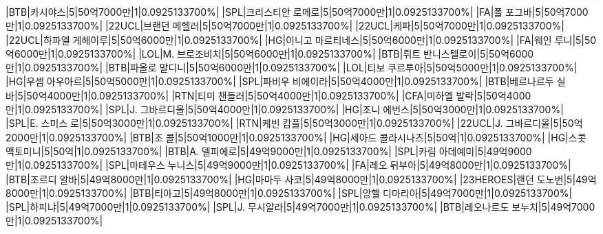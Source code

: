 |BTB|카시야스|5|50억7000만|1|0.0925133700%|
|SPL|크리스티안 로메로|5|50억7000만|1|0.0925133700%|
|FA|폴 포그바|5|50억7000만|1|0.0925133700%|
|22UCL|브랜던 메헬러|5|50억7000만|1|0.0925133700%|
|22UCL|케파|5|50억7000만|1|0.0925133700%|
|22UCL|하파엘 게헤이루|5|50억6000만|1|0.0925133700%|
|HG|이니고 마르티네스|5|50억6000만|1|0.0925133700%|
|FA|웨인 루니|5|50억6000만|1|0.0925133700%|
|LOL|M. 브로조비치|5|50억6000만|1|0.0925133700%|
|BTB|뤼트 반니스텔로이|5|50억6000만|1|0.0925133700%|
|BTB|파올로 말디니|5|50억6000만|1|0.0925133700%|
|LOL|티보 쿠르투아|5|50억5000만|1|0.0925133700%|
|HG|우셈 아우아르|5|50억5000만|1|0.0925133700%|
|SPL|파비우 비에이라|5|50억4000만|1|0.0925133700%|
|BTB|베르나르두 실바|5|50억4000만|1|0.0925133700%|
|RTN|티미 챈들러|5|50억4000만|1|0.0925133700%|
|CFA|미하엘 발락|5|50억4000만|1|0.0925133700%|
|SPL|J. 그바르디올|5|50억4000만|1|0.0925133700%|
|HG|조니 에번스|5|50억3000만|1|0.0925133700%|
|SPL|E. 스미스 로|5|50억3000만|1|0.0925133700%|
|RTN|케빈 캄플|5|50억3000만|1|0.0925133700%|
|22UCL|J. 그바르디올|5|50억2000만|1|0.0925133700%|
|BTB|조 콜|5|50억1000만|1|0.0925133700%|
|HG|세아드 콜라시나츠|5|50억|1|0.0925133700%|
|HG|스콧 맥토미니|5|50억|1|0.0925133700%|
|BTB|A. 델피에로|5|49억9000만|1|0.0925133700%|
|SPL|카림 아데예미|5|49억9000만|1|0.0925133700%|
|SPL|마테우스 누니스|5|49억9000만|1|0.0925133700%|
|FA|레오 뒤부아|5|49억8000만|1|0.0925133700%|
|BTB|조르디 알바|5|49억8000만|1|0.0925133700%|
|HG|마마두 사코|5|49억8000만|1|0.0925133700%|
|23HEROES|랜던 도노번|5|49억8000만|1|0.0925133700%|
|BTB|티아고|5|49억8000만|1|0.0925133700%|
|SPL|앙헬 디마리아|5|49억7000만|1|0.0925133700%|
|SPL|하피냐|5|49억7000만|1|0.0925133700%|
|SPL|J. 무시알라|5|49억7000만|1|0.0925133700%|
|BTB|레오나르도 보누치|5|49억7000만|1|0.0925133700%|